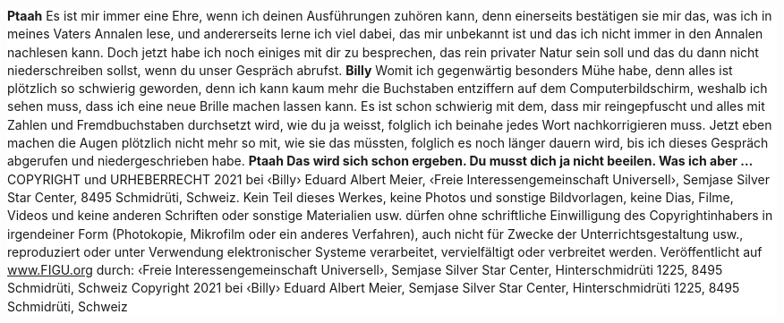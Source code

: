 **Ptaah** Es ist mir immer eine Ehre, wenn ich deinen Ausführungen zuhören kann, denn einerseits bestätigen sie mir das,
was ich in meines Vaters Annalen lese, und andererseits lerne ich viel dabei, das mir unbekannt ist und das ich nicht immer in den Annalen nachlesen kann. Doch jetzt habe ich noch einiges mit dir zu besprechen, das rein privater Natur sein soll und das du dann nicht niederschreiben sollst, wenn du unser Gespräch abrufst.
**Billy** Womit ich gegenwärtig besonders Mühe habe, denn alles ist plötzlich so schwierig geworden, denn ich kann kaum
mehr die Buchstaben entziffern auf dem Computerbildschirm, weshalb ich sehen muss, dass ich eine neue Brille machen lassen kann. Es ist schon schwierig mit dem, dass mir reingepfuscht und alles mit Zahlen und Fremdbuchstaben durchsetzt wird, wie du ja weisst, folglich ich beinahe jedes Wort nachkorrigieren muss. Jetzt eben machen die Augen plötzlich nicht mehr so mit, wie sie das müssten, folglich es noch länger dauern wird, bis ich dieses Gespräch abgerufen und niedergeschrieben habe.
**Ptaah Das wird sich schon ergeben. Du musst dich ja nicht beeilen. Was ich aber …**
COPYRIGHT und URHEBERRECHT 2021 bei ‹Billy› Eduard Albert Meier, ‹Freie Interessengemeinschaft Universell›, Semjase Silver Star Center, 8495 Schmidrüti, Schweiz. Kein Teil dieses Werkes, keine Photos und sonstige Bildvorlagen, keine Dias, Filme, Videos und keine anderen Schriften oder sonstige Materialien usw. dürfen ohne schriftliche Einwilligung des Copyrightinhabers in irgendeiner Form (Photokopie, Mikrofilm oder ein anderes Verfahren), auch nicht für Zwecke der Unterrichtsgestaltung usw., reproduziert oder unter Verwendung elektronischer Systeme verarbeitet, vervielfältigt oder verbreitet werden. Veröffentlicht auf www.FIGU.org durch: ‹Freie Interessengemeinschaft Universell›, Semjase Silver Star Center, Hinterschmidrüti 1225, 8495 Schmidrüti, Schweiz Copyright 2021 bei ‹Billy› Eduard Albert Meier, Semjase Silver Star Center, Hinterschmidrüti 1225, 8495 Schmidrüti, Schweiz